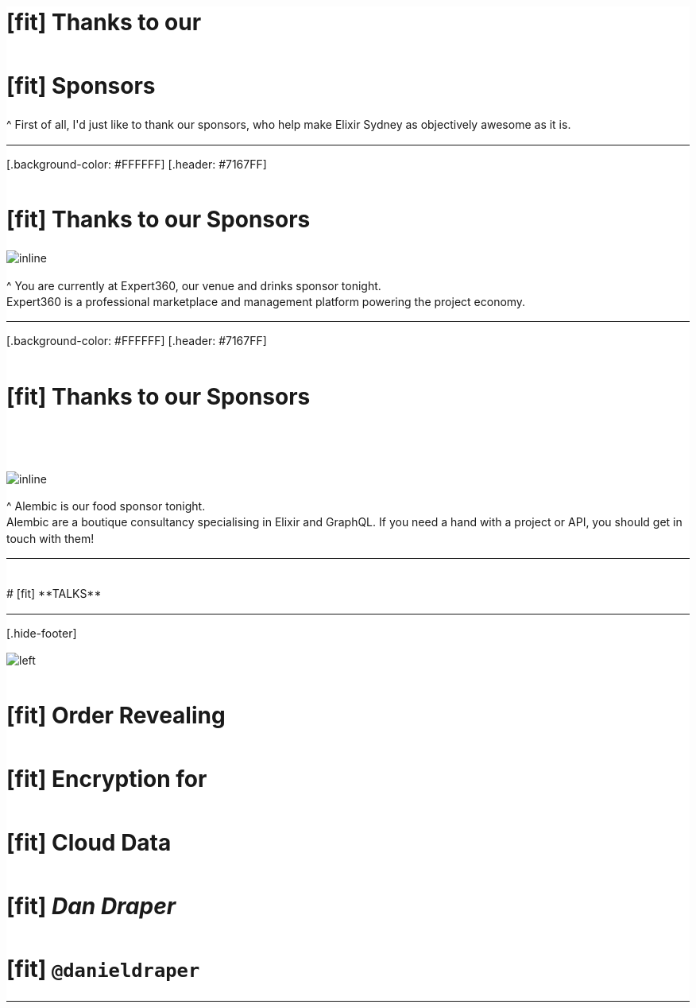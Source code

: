 # [fit] Thanks to our
# [fit] **Sponsors**

^
First of all, I'd just like to thank our sponsors, who help make Elixir Sydney as objectively awesome as it is.

---
[.background-color: #FFFFFF]
[.header: #7167FF]

# [fit] Thanks to our Sponsors

![inline](https://www.dropbox.com/s/12axdzqavv5w8z2/expert360-logo.png?dl=1)

^
You are currently at Expert360, our venue and drinks sponsor tonight.<br />
Expert360 is a professional marketplace and management platform powering the project economy.

---
[.background-color: #FFFFFF]
[.header: #7167FF]

# [fit] Thanks to our Sponsors

<br />
<br />

![inline](https://www.dropbox.com/s/a3352nwrtqb7pq3/alembic-logo.jpg?dl=1)

^
Alembic is our food sponsor tonight.<br />
Alembic are a boutique consultancy specialising in Elixir and GraphQL. If you need a hand with a project or API, you should get in touch with them!

---

<br />
# [fit] **TALKS**

---
[.hide-footer]

![left](https://www.dropbox.com/s/spbd9sooaurw0gf/daniel-draper.jpg?dl=1)

# [fit] **Order Revealing**
# [fit] **Encryption** for
# [fit] Cloud Data
# [fit] *Dan Draper*
# [fit] **`@danieldraper`**

---